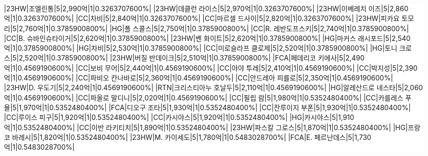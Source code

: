 |23HW|조엘린통|5|2,990억|1|0.3263707600%|
|23HW|데클런 라이스|5|2,970억|1|0.3263707600%|
|23HW|이베레치 이즈|5|2,860억|1|0.3263707600%|
|CC|차비|5|2,840억|1|0.3263707600%|
|CC|마르셀 드사이|5|2,820억|1|0.3263707600%|
|23HW|피카요 토모리|5|2,760억|1|0.3785900800%|
|HG|폴 스콜스|5|2,750억|1|0.3785900800%|
|CC|R. 레반도프스키|5|2,740억|1|0.3785900800%|
|CC|B. 슈바인슈타이거|5|2,620억|1|0.3785900800%|
|23HW|벤 화이트|5|2,620억|1|0.3785900800%|
|HG|마커스 래시포드|5|2,540억|1|0.3785900800%|
|HG|차비|5|2,530억|1|0.3785900800%|
|CC|미로슬라프 클로제|5|2,520억|1|0.3785900800%|
|HG|토니 크로스|5|2,520억|1|0.3785900800%|
|23HW|버질 반데이크|5|2,510억|1|0.3785900800%|
|FCA|페데리코 키에사|5|2,490억|1|0.4569190600%|
|CC|보비 무어|5|2,440억|1|0.4569190600%|
|CC|야야 투레|5|2,410억|1|0.4569190600%|
|CC|박지성|5|2,390억|1|0.4569190600%|
|CC|파비오 칸나바로|5|2,360억|1|0.4569190600%|
|CC|안드레아 피를로|5|2,350억|1|0.4569190600%|
|23HW|D. 우도기|5|2,240억|1|0.4569190600%|
|RTN|크리스티아누 호날두|5|2,110억|1|0.4569190600%|
|HG|알레산드로 네스타|5|2,060억|1|0.4569190600%|
|CC|파올로 말디니|5|2,020억|1|0.4569190600%|
|CC|필립 람|5|1,980억|1|0.5352480400%|
|CC|카를레스 푸욜|5|1,970억|1|0.5352480400%|
|FCA|디오구 조타|5|1,930억|1|0.5352480400%|
|CC|잔루이지 부폰|5|1,930억|1|0.5352480400%|
|CC|루이스 피구|5|1,920억|1|0.5352480400%|
|CC|카시야스|5|1,920억|1|0.5352480400%|
|HG|카시야스|5|1,910억|1|0.5352480400%|
|CC|이반 라키티치|5|1,890억|1|0.5352480400%|
|23HW|파스칼 그로스|5|1,870억|1|0.5352480400%|
|HG|프랑코 바레시|5|1,820억|1|0.5352480400%|
|23HW|M. 카이세도|5|1,780억|1|0.5483028700%|
|FCA|E. 페르난데스|5|1,730억|1|0.5483028700%|